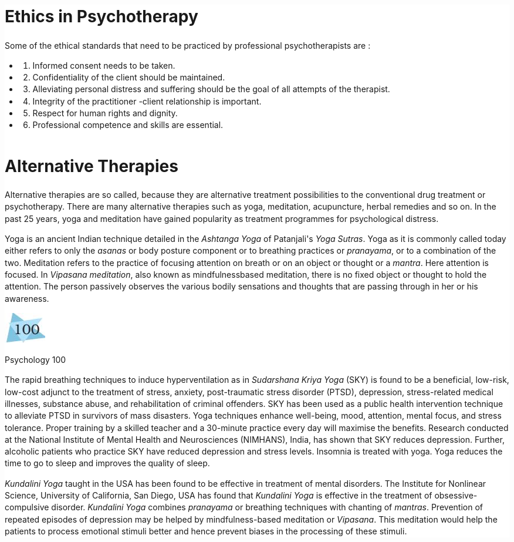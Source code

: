 # Ethics in Psychotherapy

Some of the ethical standards that need to be practiced by professional psychotherapists are :

- 1. Informed consent needs to be taken.
- 2. Confidentiality of the client should be maintained.
- 3. Alleviating personal distress and suffering should be the goal of all attempts of the therapist.
- 4. Integrity of the practitioner -client relationship is important.
- 5. Respect for human rights and dignity.
- 6. Professional competence and skills are essential.

# Alternative Therapies

Alternative therapies are so called, because they are alternative treatment possibilities to the conventional drug treatment or psychotherapy. There are many alternative therapies such as yoga, meditation, acupuncture, herbal remedies and so on. In the past 25 years, yoga and meditation have gained popularity as treatment programmes for psychological distress.

Yoga is an ancient Indian technique detailed in the *Ashtanga Yoga* of Patanjali's *Yoga Sutras*. Yoga as it is commonly called today either refers to only the *asanas* or body posture component or to breathing practices or *pranayama*, or to a combination of the two. Meditation refers to the practice of focusing attention on breath or on an object or thought or a *mantra*. Here attention is focused. In *Vipasana meditation*, also known as mindfulnessbased meditation, there is no fixed object or thought to hold the attention. The person passively observes the various bodily sensations and thoughts that are passing through in her or his awareness.

![](_page_11_Picture_16.jpeg)

Psychology 100

The rapid breathing techniques to induce hyperventilation as in *Sudarshana Kriya Yoga* (SKY) is found to be a beneficial, low-risk, low-cost adjunct to the treatment of stress, anxiety, post-traumatic stress disorder (PTSD), depression, stress-related medical illnesses, substance abuse, and rehabilitation of criminal offenders. SKY has been used as a public health intervention technique to alleviate PTSD in survivors of mass disasters. Yoga techniques enhance well-being, mood, attention, mental focus, and stress tolerance. Proper training by a skilled teacher and a 30-minute practice every day will maximise the benefits. Research conducted at the National Institute of Mental Health and Neurosciences (NIMHANS), India, has shown that SKY reduces depression. Further, alcoholic patients who practice SKY have reduced depression and stress levels. Insomnia is treated with yoga. Yoga reduces the time to go to sleep and improves the quality of sleep.

*Kundalini Yoga* taught in the USA has been found to be effective in treatment of mental disorders. The Institute for Nonlinear Science, University of California, San Diego, USA has found that *Kundalini Yoga* is effective in the treatment of obsessive-compulsive disorder. *Kundalini Yoga* combines *pranayama* or breathing techniques with chanting of *mantras*. Prevention of repeated episodes of depression may be helped by mindfulness-based meditation or *Vipasana*. This meditation would help the patients to process emotional stimuli better and hence prevent biases in the processing of these stimuli.
